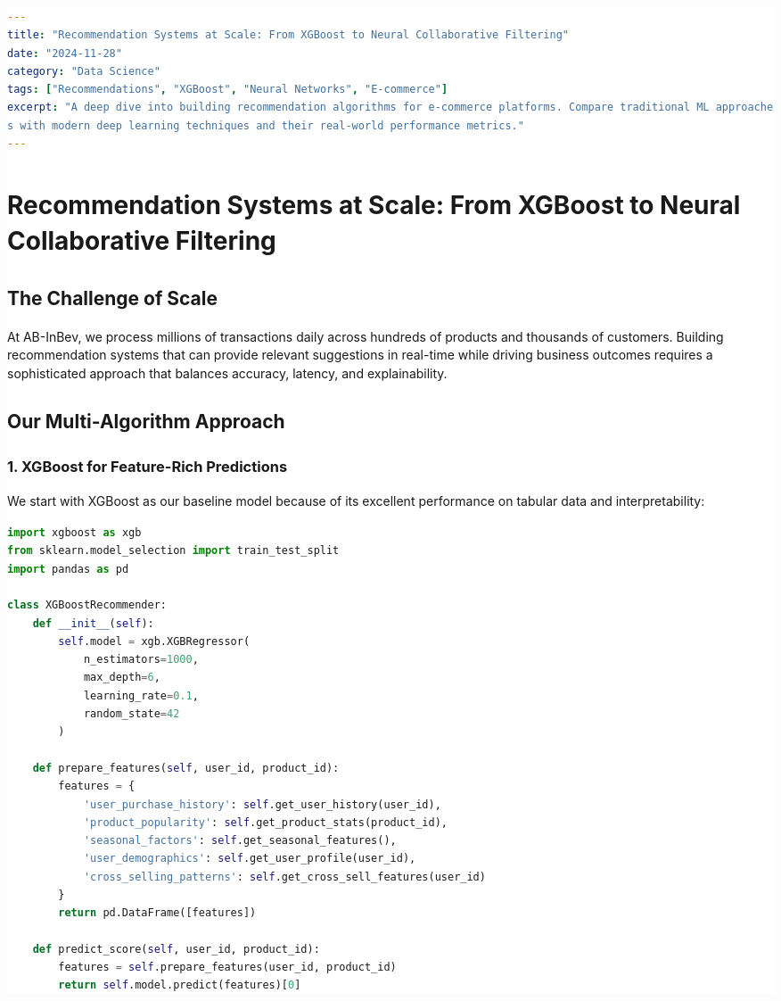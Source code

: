 ```yaml
---
title: "Recommendation Systems at Scale: From XGBoost to Neural Collaborative Filtering"
date: "2024-11-28"
category: "Data Science"
tags: ["Recommendations", "XGBoost", "Neural Networks", "E-commerce"]
excerpt: "A deep dive into building recommendation algorithms for e-commerce platforms. Compare traditional ML approaches with modern deep learning techniques and their real-world performance metrics."
---
```


# Recommendation Systems at Scale: From XGBoost to Neural Collaborative Filtering

## The Challenge of Scale

At AB-InBev, we process millions of transactions daily across hundreds of products and thousands of customers. Building recommendation systems that can provide relevant suggestions in real-time while driving business outcomes requires a sophisticated approach that balances accuracy, latency, and explainability.

## Our Multi-Algorithm Approach

### 1. XGBoost for Feature-Rich Predictions

We start with XGBoost as our baseline model because of its excellent performance on tabular data and interpretability:

```python
import xgboost as xgb
from sklearn.model_selection import train_test_split
import pandas as pd

class XGBoostRecommender:
    def __init__(self):
        self.model = xgb.XGBRegressor(
            n_estimators=1000,
            max_depth=6,
            learning_rate=0.1,
            random_state=42
        )
    
    def prepare_features(self, user_id, product_id):
        features = {
            'user_purchase_history': self.get_user_history(user_id),
            'product_popularity': self.get_product_stats(product_id),
            'seasonal_factors': self.get_seasonal_features(),
            'user_demographics': self.get_user_profile(user_id),
            'cross_selling_patterns': self.get_cross_sell_features(user_id)
        }
        return pd.DataFrame([features])
    
    def predict_score(self, user_id, product_id):
        features = self.prepare_features(user_id, product_id)
        return self.model.predict(features)[0]
```
